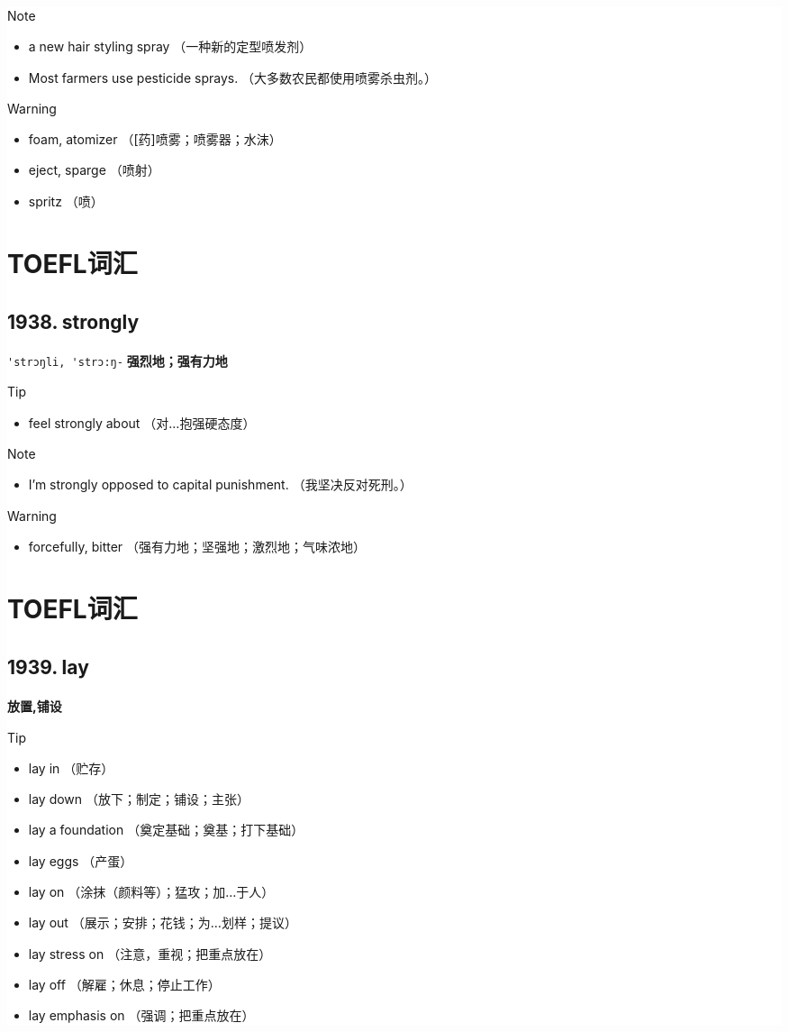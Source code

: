 >

> [!NOTE]
>
> - a new hair styling spray （一种新的定型喷发剂）
>
> - Most farmers use pesticide sprays. （大多数农民都使用喷雾杀虫剂。）
>

> [!WARNING]
>
> - foam, atomizer （[药]喷雾；喷雾器；水沫）
>
> - eject, sparge （喷射）
>
> - spritz （喷）
>

# TOEFL词汇

## 1938. strongly

`'strɔŋli, 'strɔ:ŋ-`  **强烈地；强有力地**

> [!TIP]
>
> - feel strongly about （对…抱强硬态度）
>

> [!NOTE]
>
> - I’m strongly opposed to capital punishment. （我坚决反对死刑。）
>

> [!WARNING]
>
> - forcefully, bitter （强有力地；坚强地；激烈地；气味浓地）
>

# TOEFL词汇

## 1939. lay

**放置,铺设**

> [!TIP]
>
> - lay in （贮存）
>
> - lay down （放下；制定；铺设；主张）
>
> - lay a foundation （奠定基础；奠基；打下基础）
>
> - lay eggs （产蛋）
>
> - lay on （涂抹（颜料等）；猛攻；加…于人）
>
> - lay out （展示；安排；花钱；为…划样；提议）
>
> - lay stress on （注意，重视；把重点放在）
>
> - lay off （解雇；休息；停止工作）
>
> - lay emphasis on （强调；把重点放在）
